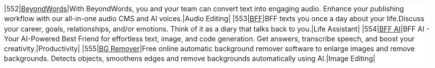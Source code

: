 |552|[BeyondWords](https://beyondwords.io/)|With BeyondWords, you and your team can convert text into engaging audio. Enhance your publishing workflow with our all-in-one audio CMS and AI voices.|Audio Editing|
|553|[BFF](https://www.textbff.com/)|BFF texts you once a day about your life.Discuss your career, goals, relationships, and/or emotions. Think of it as a diary that talks back to you.|Life Assistant|
|554|[BFF AI](https://askbff.com/)|BFF AI - Your AI-Powered Best Friend for effortless text, image, and code generation. Get answers, transcribe speech, and boost your creativity.|Productivity|
|555|[BG Remover](https://bgremover.stockphotos.com/)|Free online automatic background remover software to enlarge images and remove backgrounds. Detects objects, smoothens edges and remove backgrounds automatically using AI.|Image Editing|

